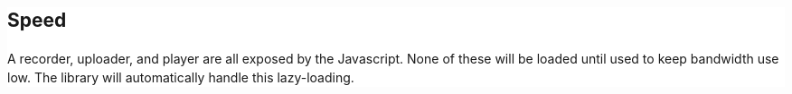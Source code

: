 ## Speed

A recorder, uploader, and player are all exposed by the Javascript. None of these will be loaded until used
to keep bandwidth use low. The library will automatically handle this lazy-loading.
